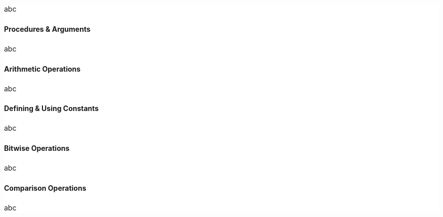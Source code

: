 abc

#### Procedures & Arguments

abc

#### Arithmetic Operations

abc

#### Defining & Using Constants

abc

#### Bitwise Operations

abc

#### Comparison Operations

abc

